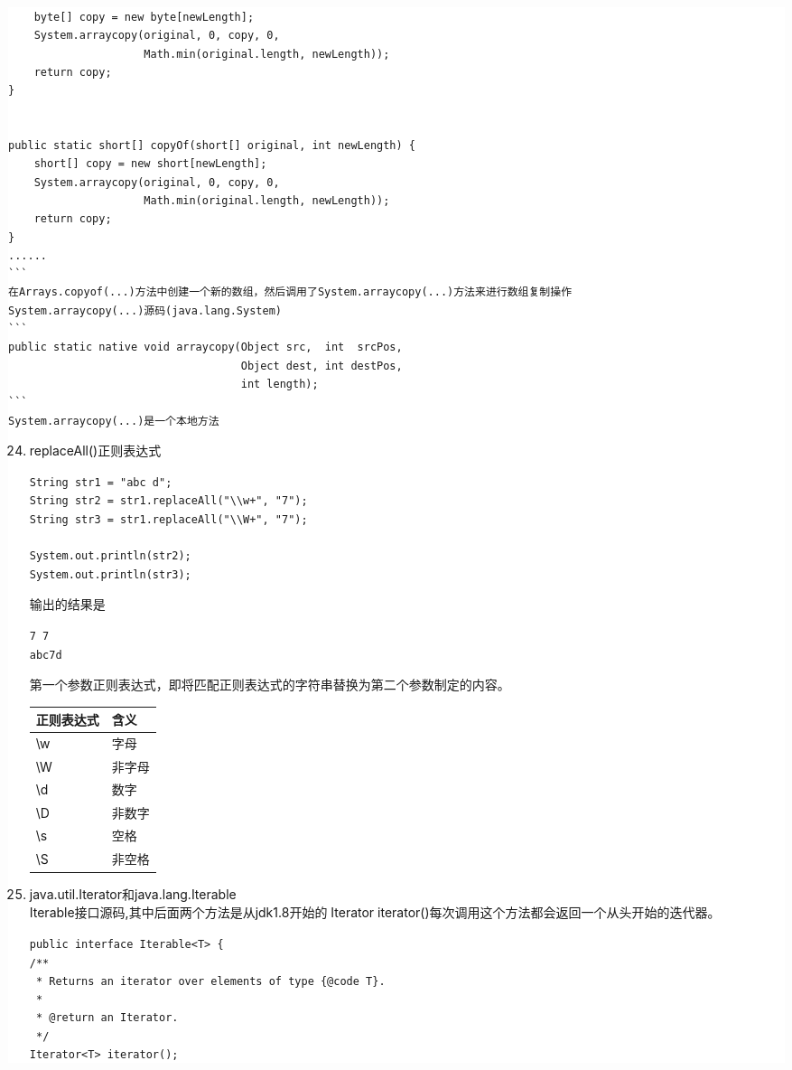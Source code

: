         byte[] copy = new byte[newLength];
        System.arraycopy(original, 0, copy, 0,
                         Math.min(original.length, newLength));
        return copy;
    }
    
    
    public static short[] copyOf(short[] original, int newLength) {
        short[] copy = new short[newLength];
        System.arraycopy(original, 0, copy, 0,
                         Math.min(original.length, newLength));
        return copy;
    }
    ......
    ```
    在Arrays.copyof(...)方法中创建一个新的数组，然后调用了System.arraycopy(...)方法来进行数组复制操作  
    System.arraycopy(...)源码(java.lang.System)
    ```
    public static native void arraycopy(Object src,  int  srcPos,
                                        Object dest, int destPos,
                                        int length);
    ```
    System.arraycopy(...)是一个本地方法

24. replaceAll()正则表达式
    ```
    String str1 = "abc d";
	String str2 = str1.replaceAll("\\w+", "7");
	String str3 = str1.replaceAll("\\W+", "7");
	
	System.out.println(str2);
	System.out.println(str3);

    ```
    输出的结果是
    ```
    7 7
    abc7d
    ```
    第一个参数正则表达式，即将匹配正则表达式的字符串替换为第二个参数制定的内容。
    
    正则表达式  | 含义
    -----------|-----
    \w  | 字母
    \W  | 非字母
    \d  | 数字
    \D  | 非数字
    \s  | 空格
    \S  | 非空格

25. java.util.Iterator和java.lang.Iterable  
    Iterable接口源码,其中后面两个方法是从jdk1.8开始的
    Iterator<T> iterator()每次调用这个方法都会返回一个从头开始的迭代器。
    ```
    public interface Iterable<T> {
    /**
     * Returns an iterator over elements of type {@code T}.
     *
     * @return an Iterator.
     */
    Iterator<T> iterator();
